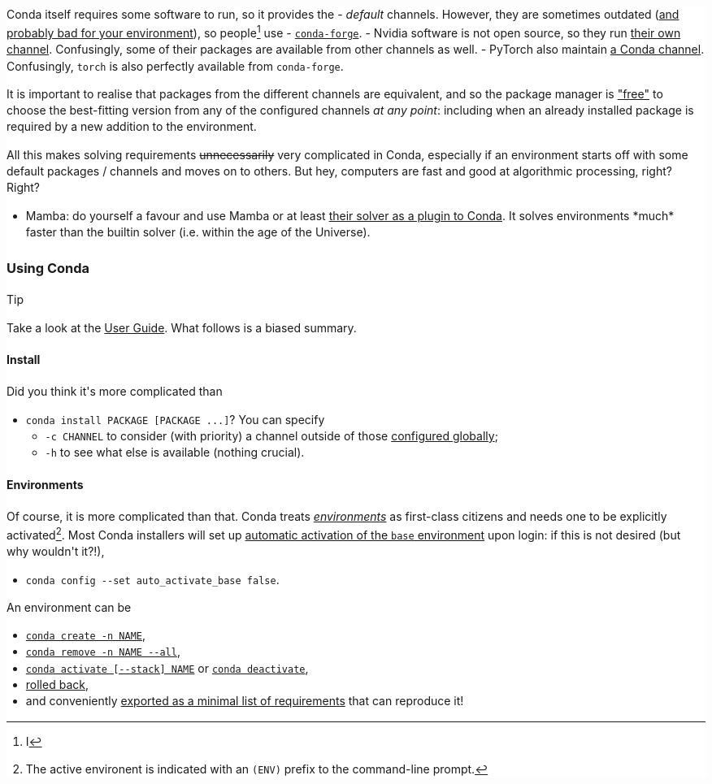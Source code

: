   Conda itself requires some software to run, so it provides the
    - *default* channels. However, they are sometimes outdated ([and probably bad for your environment](https://mamba.readthedocs.io/en/latest/user_guide/troubleshooting.html#mixing-the-defaults-and-conda-forge-channels)), so people[^I] use
    - [`conda-forge`](https://conda-forge.org/).
    - Nvidia software is not open source, so they run [their own channel](https://anaconda.org/nvidia). Confusingly, some of their packages are available from other channels as well.
    - PyTorch also maintain [a Conda channel](https://anaconda.org/pytorch). Confusingly, `torch` is also perfectly available from `conda-forge`.

  It is important to realise that packages from the different channels are equivalent, and so the package manager is ["free"](https://conda.io/projects/conda/en/latest/user-guide/tasks/manage-channels.html) to choose the best-fitting version from any of the configured channels *at any point*: including when an already installed package is required by a new addition to the environment.

  All this makes solving requirements ~~unnecessarily~~ very complicated in Conda, especially if an environment starts off with some default packages / channels and moves on to others. But hey, computers are fast and good at algorithmic processing, right? Right?
- Mamba: do yourself a favour and use Mamba or at least [their solver as a plugin to Conda](https://conda.github.io/conda-libmamba-solver/user-guide/). It solves environments \*much\* faster than the builtin solver (i.e. within the age of the Universe).

[^conda-idea]: Read: "there are a number of installers that provide `conda` (or similar)".

[^I]: I


### Using Conda

> [!TIP]
> Take a look at the [User Guide](https://conda.io/projects/conda/en/latest/user-guide/index.html). What follows is a biased summary.

#### Install

Did you think it's more complicated than
- `conda install PACKAGE [PACKAGE ...]`? You can specify
    - `-c CHANNEL` to consider (with priority) a channel outside of those [configured globally](https://conda.io/projects/conda/en/latest/user-guide/tasks/manage-channels.html);
    - `-h` to see what else is available (nothing crucial).

#### Environments

Of course, it is more complicated than that. Conda treats [*environments*](https://conda.io/projects/conda/en/latest/user-guide/tasks/manage-environments.html) as first-class citizens and needs one to be explicitly activated[^conda-env]. Most Conda installers will set up [automatic activation of the `base` environment](https://conda.io/projects/conda/en/latest/user-guide/tasks/manage-environments.html#conda-init) upon login: if this is not desired (but why wouldn't it?!),
- `conda config --set auto_activate_base false`.

An environment can be
- [`conda create -n NAME`](https://conda.io/projects/conda/en/latest/user-guide/tasks/manage-environments.html#creating-an-environment-with-commands),
- [`conda remove -n NAME --all`](https://conda.io/projects/conda/en/latest/user-guide/tasks/manage-environments.html#removing-an-environment),
- [`conda activate [--stack] NAME`](https://conda.io/projects/conda/en/latest/user-guide/tasks/manage-environments.html#activating-an-environment) or [`conda deactivate`](https://conda.io/projects/conda/en/latest/user-guide/tasks/manage-environments.html#deactivating-an-environment),
- [rolled back](https://conda.io/projects/conda/en/latest/user-guide/tasks/manage-environments.html#restoring-an-environment),
- and conveniently [exported as a minimal list of requirements](https://conda.io/projects/conda/en/latest/user-guide/tasks/manage-environments.html#building-identical-conda-environments) that can reproduce it!


[^jax_v_torch]: And some competing requirements may be *incompatible*: in that case, the manager should let you know, and you'll have to pick a side.
[^cheese]: [I kid you not](https://wiki.python.org/moin/CheeseShop), this is an official codename for the Python Packaging Index (PyPI)...
[^global]: Bad idea: shared / global Pythons are usually old and come with an undefined ~~mess~~ environment of already installed packages, some of which may be vital to the overall operation of the system... Better to install your own from scratch using e.g. Conda or [`pyenv`](https://github.com/pyenv/pyenv). I'd like to warn you though that choosing a Python version is a wedding: in that if you want a newer spouse, e.g. to enjoy some newer features, you'll need to reinstall everything from scratch (and will probably lose half your stuff in the process). None of the package managers discussed below can help you with that. The only one I've seen pull it off is [Arch Linux's Pacman](https://wiki.archlinux.org/title/python#Installation). On the other hand, Conda, `pyenv`, and `virtualenv` do support *multiple Python versions at the same time* (in different environments), but that's [cheating](https://en.wikipedia.org/wiki/Thou_shalt_not_commit_adultery).
[^versions]: I refer the curious (and bored) to [Version Specifiers](https://packaging.python.org/en/latest/specifications/version-specifiers/).
[^spoiler]: Spoiler: they didn't! But a bunch of packages that were requiring "`torch<2`" still managed to have [issues](https://github.com/pyro-ppl/pyro/issues/3162) with that.
[^release]: For that, you'll need to first *make* your package installable: this is your second warning for the exercise session.
[^often]: Well, here is some data: I have been developing in Python for, let's say, 6 years, and I've never used virtual environments: I think they're for [REDACTED] who can't keep up with the relentless passage of time. --KK
[^blind]: Okay, less harshly now: sometimes you want to develop on top of some new feature but are also using someone else's old codebase that you can't really modify, and that person has left academia.
[^venv]: There is also the third-party module [`virtualenv`](https://virtualenv.pypa.io/en/stable/index.html) with some additional features (supposedly).
[^source]: and is my only source of knowledge about venvs anyway...
[^conda-env]: The active environent is indicated with an `(ENV)` prefix to the command-line prompt.